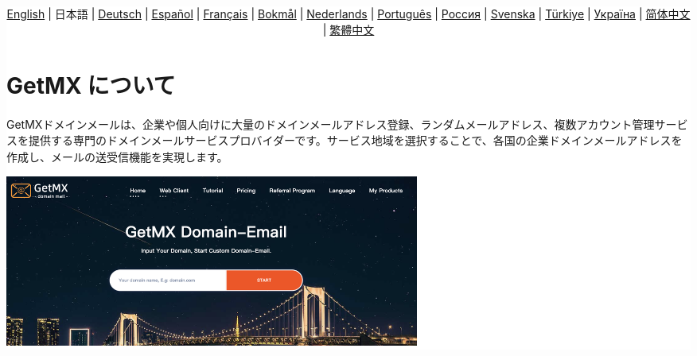 <p align="center">
  <a href="readme.md">English</a> |
  日本語 |
  <a href="readme_de.md">Deutsch</a> |
  <a href="readme_es.md">Español</a> |
  <a href="readme_fr.md">Français</a> |
  <a href="readme_nb_no.md">Bokmål</a> |
  <a href="readme_nl_nl.md">Nederlands</a> |
  <a href="readme_pt_br.md">Português</a> |
  <a href="readme_ru.md">Россия</a> |
  <a href="readme_sv_se.md">Svenska</a> |
  <a href="readme_tr.md">Türkiye</a> |
  <a href="readme_uk_ua.md">Україна</a> |
  <a href="readme_zh_cn.md">简体中文</a> |
  <a href="readme_zh_tw.md">繁體中文</a>
</p>

# GetMX について

GetMXドメインメールは、企業や個人向けに大量のドメインメールアドレス登録、ランダムメールアドレス、複数アカウント管理サービスを提供する専門のドメインメールサービスプロバイダーです。サービス地域を選択することで、各国の企業ドメインメールアドレスを作成し、メールの送受信機能を実現します。

<img src="./img/en-us/home.png" alt="ホーム" style="width:60%;">